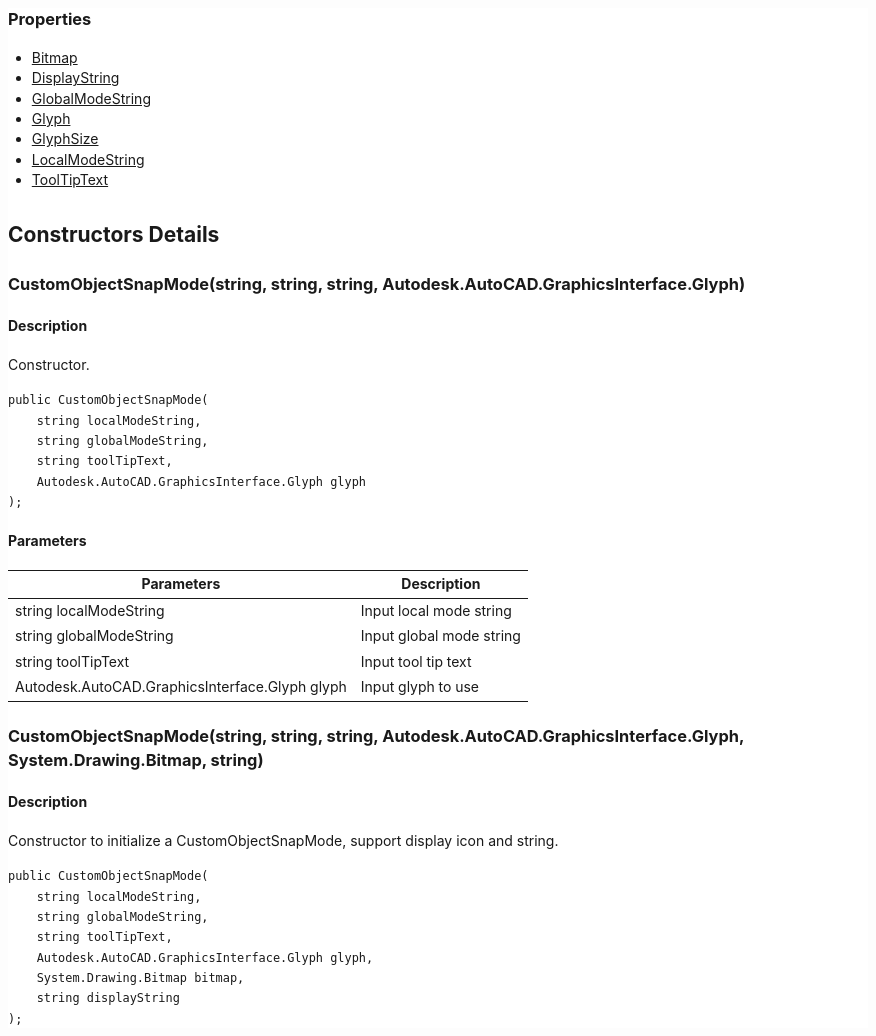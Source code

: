 ### Properties

- [Bitmap](#bitmap)
- [DisplayString](#displaystring)
- [GlobalModeString](#globalmodestring)
- [Glyph](#glyph)
- [GlyphSize](#glyphsize)
- [LocalModeString](#localmodestring)
- [ToolTipText](#tooltiptext)


## Constructors Details

### CustomObjectSnapMode(string, string, string, Autodesk.AutoCAD.GraphicsInterface.Glyph)

#### Description
Constructor.
```text
public CustomObjectSnapMode(
    string localModeString, 
    string globalModeString, 
    string toolTipText, 
    Autodesk.AutoCAD.GraphicsInterface.Glyph glyph
);
```

#### Parameters

| Parameters | Description |
| --- | --- |
| string localModeString | Input local mode string |
| string globalModeString | Input global mode string |
| string toolTipText | Input tool tip text |
| Autodesk.AutoCAD.GraphicsInterface.Glyph glyph | Input glyph to use |

### CustomObjectSnapMode(string, string, string, Autodesk.AutoCAD.GraphicsInterface.Glyph, System.Drawing.Bitmap, string)

#### Description
Constructor to initialize a CustomObjectSnapMode, support display icon and string.
```text
public CustomObjectSnapMode(
    string localModeString, 
    string globalModeString, 
    string toolTipText, 
    Autodesk.AutoCAD.GraphicsInterface.Glyph glyph, 
    System.Drawing.Bitmap bitmap, 
    string displayString
);
```
